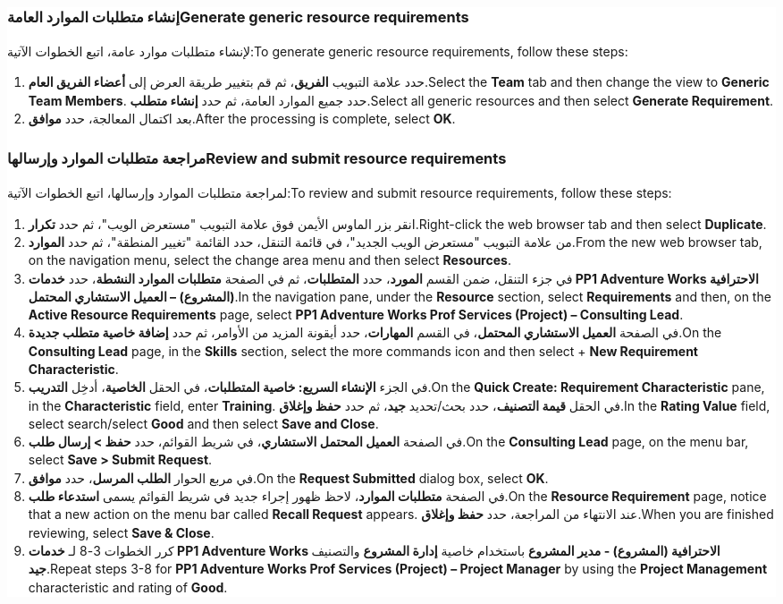 ### <a name="generate-generic-resource-requirements"></a><span data-ttu-id="50b0b-241">إنشاء متطلبات الموارد العامة</span><span class="sxs-lookup"><span data-stu-id="50b0b-241">Generate generic resource requirements</span></span>
<span data-ttu-id="50b0b-242">لإنشاء متطلبات موارد عامة، اتبع الخطوات الآتية:</span><span class="sxs-lookup"><span data-stu-id="50b0b-242">To generate generic resource requirements, follow these steps:</span></span>

1.  <span data-ttu-id="50b0b-243">حدد علامة التبويب **الفريق**، ثم قم بتغيير طريقة العرض إلى **أعضاء الفريق العام**.</span><span class="sxs-lookup"><span data-stu-id="50b0b-243">Select the **Team** tab and then change the view to **Generic Team Members**.</span></span> <span data-ttu-id="50b0b-244">حدد جميع الموارد العامة، ثم حدد **إنشاء متطلب**.</span><span class="sxs-lookup"><span data-stu-id="50b0b-244">Select all generic resources and then select **Generate Requirement**.</span></span>
2.  <span data-ttu-id="50b0b-245">بعد اكتمال المعالجة، حدد **موافق**.</span><span class="sxs-lookup"><span data-stu-id="50b0b-245">After the processing is complete, select **OK**.</span></span>

### <a name="review-and-submit-resource-requirements"></a><span data-ttu-id="50b0b-246">مراجعة متطلبات الموارد وإرسالها</span><span class="sxs-lookup"><span data-stu-id="50b0b-246">Review and submit resource requirements</span></span>
<span data-ttu-id="50b0b-247">لمراجعة متطلبات الموارد وإرسالها، اتبع الخطوات الآتية:</span><span class="sxs-lookup"><span data-stu-id="50b0b-247">To review and submit resource requirements, follow these steps:</span></span>

1.  <span data-ttu-id="50b0b-248">انقر بزر الماوس الأيمن فوق علامة التبويب "مستعرض الويب"، ثم حدد **تكرار**.</span><span class="sxs-lookup"><span data-stu-id="50b0b-248">Right-click the web browser tab and then select **Duplicate**.</span></span>
2.  <span data-ttu-id="50b0b-249">من علامة التبويب "مستعرض الويب الجديد"، في قائمة التنقل، حدد القائمة "تغيير المنطقة"، ثم حدد **الموارد**.</span><span class="sxs-lookup"><span data-stu-id="50b0b-249">From the new web browser tab, on the navigation menu, select the change area menu and then select **Resources**.</span></span>
3.  <span data-ttu-id="50b0b-250">في جزء التنقل، ضمن القسم **المورد**، حدد **المتطلبات**، ثم في الصفحة **متطلبات الموارد النشطة**، حدد **خدمات PP1 Adventure Works الاحترافية (المشروع) – العميل الاستشاري المحتمل**.</span><span class="sxs-lookup"><span data-stu-id="50b0b-250">In the navigation pane, under the **Resource** section, select **Requirements** and then, on the **Active Resource Requirements** page, select **PP1 Adventure Works Prof Services (Project) – Consulting Lead**.</span></span>
4.  <span data-ttu-id="50b0b-251">في الصفحة **العميل الاستشاري المحتمل**، في القسم **المهارات**، حدد أيقونة المزيد من الأوامر، ثم حدد **إضافة خاصية متطلب جديدة**.</span><span class="sxs-lookup"><span data-stu-id="50b0b-251">On the **Consulting Lead** page, in the **Skills** section, select the more commands icon and then select + **New Requirement Characteristic**.</span></span>
5.  <span data-ttu-id="50b0b-252">في الجزء **الإنشاء السريع: خاصية المتطلبات**، في الحقل **الخاصية**، أدخِل **التدريب**.</span><span class="sxs-lookup"><span data-stu-id="50b0b-252">On the **Quick Create: Requirement Characteristic** pane, in the **Characteristic** field, enter **Training**.</span></span> <span data-ttu-id="50b0b-253">في الحقل **قيمة التصنيف**، حدد بحث/تحديد **جيد**، ثم حدد **حفظ وإغلاق**.</span><span class="sxs-lookup"><span data-stu-id="50b0b-253">In the **Rating Value** field, select search/select **Good** and then select **Save and Close**.</span></span>
6.  <span data-ttu-id="50b0b-254">في الصفحة **العميل المحتمل الاستشاري**، في شريط القوائم، حدد **حفظ > إرسال طلب**.</span><span class="sxs-lookup"><span data-stu-id="50b0b-254">On the **Consulting Lead** page, on the menu bar, select **Save > Submit Request**.</span></span> 
7.  <span data-ttu-id="50b0b-255">في مربع الحوار **الطلب المرسل**، حدد **موافق**.</span><span class="sxs-lookup"><span data-stu-id="50b0b-255">On the **Request Submitted** dialog box, select **OK**.</span></span>
8.  <span data-ttu-id="50b0b-256">في الصفحة **متطلبات الموارد**، لاحظ ظهور إجراء جديد في شريط القوائم يسمى **استدعاء طلب**.</span><span class="sxs-lookup"><span data-stu-id="50b0b-256">On the **Resource Requirement** page, notice that a new action on the menu bar called **Recall Request** appears.</span></span> <span data-ttu-id="50b0b-257">عند الانتهاء من المراجعة، حدد **حفظ وإغلاق**.</span><span class="sxs-lookup"><span data-stu-id="50b0b-257">When you are finished reviewing, select **Save & Close**.</span></span>
9.  <span data-ttu-id="50b0b-258">كرر الخطوات 3-8 لـ **خدمات PP1 Adventure Works الاحترافية (المشروع) - مدير المشروع** باستخدام خاصية **إدارة المشروع** والتصنيف **جيد**.</span><span class="sxs-lookup"><span data-stu-id="50b0b-258">Repeat steps 3-8 for **PP1 Adventure Works Prof Services (Project) – Project Manager** by using the **Project Management** characteristic and rating of **Good**.</span></span>
